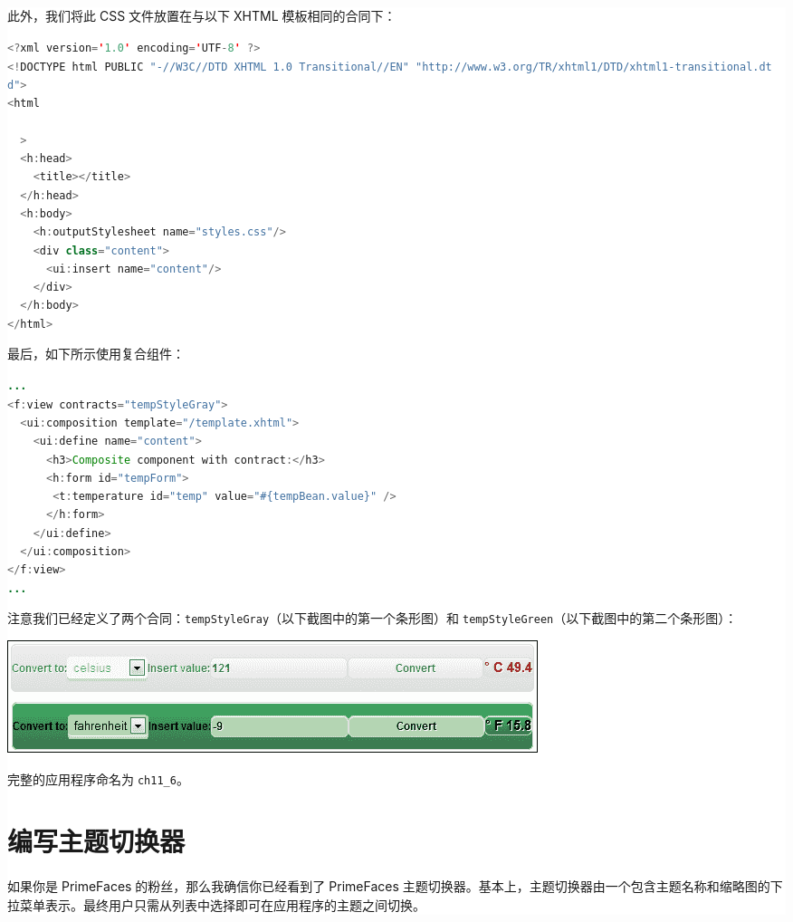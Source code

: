 此外，我们将此 CSS 文件放置在与以下 XHTML 模板相同的合同下：

```java
<?xml version='1.0' encoding='UTF-8' ?>
<!DOCTYPE html PUBLIC "-//W3C//DTD XHTML 1.0 Transitional//EN" "http://www.w3.org/TR/xhtml1/DTD/xhtml1-transitional.dtd">
<html 

  >
  <h:head>
    <title></title>
  </h:head>
  <h:body>
    <h:outputStylesheet name="styles.css"/>
    <div class="content">
      <ui:insert name="content"/>
    </div>
  </h:body>
</html>
```

最后，如下所示使用复合组件：

```java
...
<f:view contracts="tempStyleGray">
  <ui:composition template="/template.xhtml">
    <ui:define name="content">
      <h3>Composite component with contract:</h3>
      <h:form id="tempForm">
       <t:temperature id="temp" value="#{tempBean.value}" />
      </h:form>
    </ui:define>
  </ui:composition>
</f:view>
...
```

注意我们已经定义了两个合同：`tempStyleGray`（以下截图中的第一个条形图）和 `tempStyleGreen`（以下截图中的第二个条形图）：

![为复合组件编写合同](img/6466EN_11_08.jpg)

完整的应用程序命名为 `ch11_6`。

# 编写主题切换器

如果你是 PrimeFaces 的粉丝，那么我确信你已经看到了 PrimeFaces 主题切换器。基本上，主题切换器由一个包含主题名称和缩略图的下拉菜单表示。最终用户只需从列表中选择即可在应用程序的主题之间切换。
